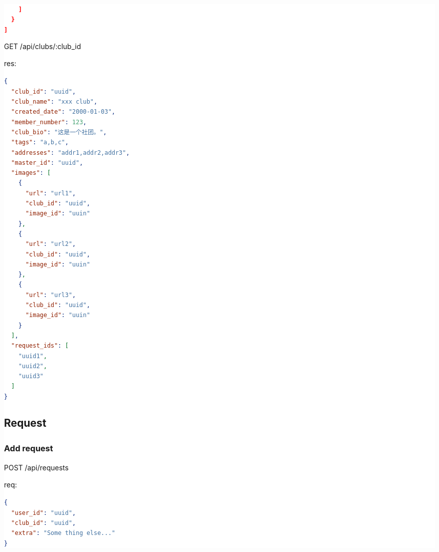 ```json
    ]
  }
]
```

GET /api/clubs/:club_id

res:

```json
{
  "club_id": "uuid",
  "club_name": "xxx club",
  "created_date": "2000-01-03",
  "member_number": 123,
  "club_bio": "这是一个社团。",
  "tags": "a,b,c",
  "addresses": "addr1,addr2,addr3",
  "master_id": "uuid",
  "images": [
    {
      "url": "url1",
      "club_id": "uuid",
      "image_id": "uuin"
    },
    {
      "url": "url2",
      "club_id": "uuid",
      "image_id": "uuin"
    },
    {
      "url": "url3",
      "club_id": "uuid",
      "image_id": "uuin"
    }
  ],
  "request_ids": [
    "uuid1",
    "uuid2",
    "uuid3"
  ]
}
```

## Request

### Add request

POST /api/requests

req:

```json
{
  "user_id": "uuid",
  "club_id": "uuid",
  "extra": "Some thing else..."
}
```
